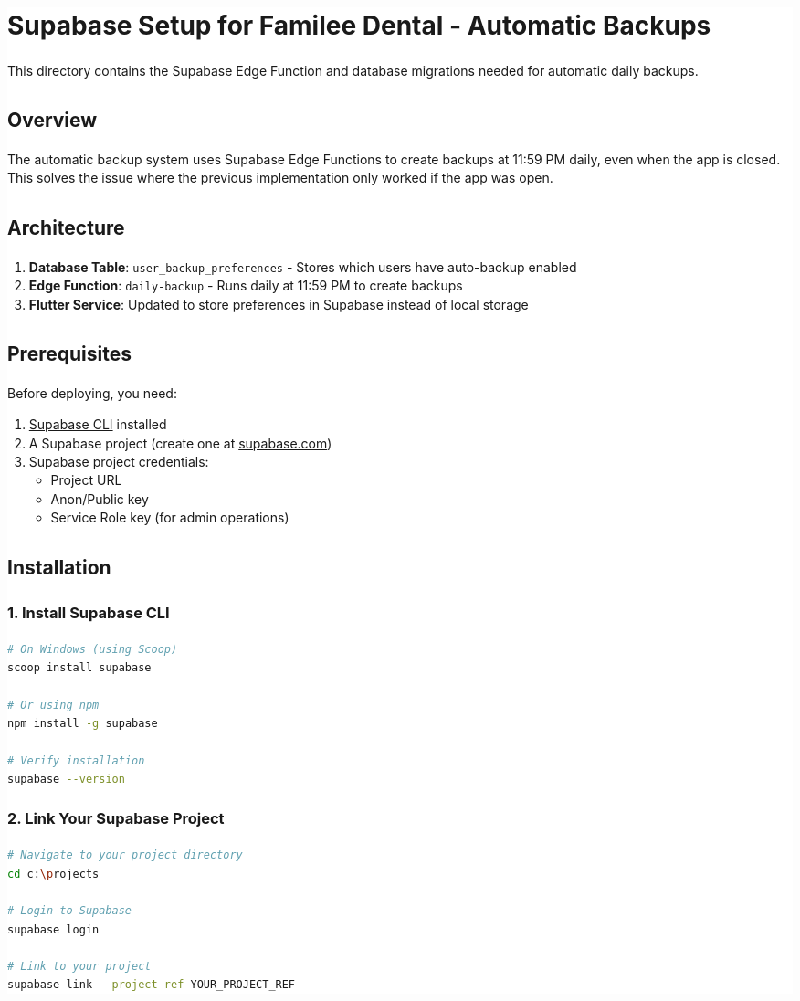# Supabase Setup for Familee Dental - Automatic Backups

This directory contains the Supabase Edge Function and database migrations needed for automatic daily backups.

## Overview

The automatic backup system uses Supabase Edge Functions to create backups at 11:59 PM daily, even when the app is closed. This solves the issue where the previous implementation only worked if the app was open.

## Architecture

1. **Database Table**: `user_backup_preferences` - Stores which users have auto-backup enabled
2. **Edge Function**: `daily-backup` - Runs daily at 11:59 PM to create backups
3. **Flutter Service**: Updated to store preferences in Supabase instead of local storage

## Prerequisites

Before deploying, you need:

1. [Supabase CLI](https://supabase.com/docs/guides/cli) installed
2. A Supabase project (create one at [supabase.com](https://supabase.com))
3. Supabase project credentials:
   - Project URL
   - Anon/Public key
   - Service Role key (for admin operations)

## Installation

### 1. Install Supabase CLI

```bash
# On Windows (using Scoop)
scoop install supabase

# Or using npm
npm install -g supabase

# Verify installation
supabase --version
```

### 2. Link Your Supabase Project

```bash
# Navigate to your project directory
cd c:\projects

# Login to Supabase
supabase login

# Link to your project
supabase link --project-ref YOUR_PROJECT_REF
```
